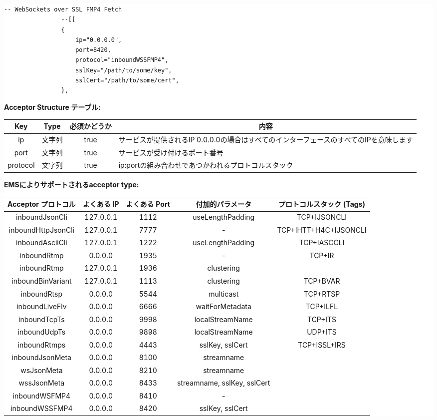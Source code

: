 ```
-- WebSockets over SSL FMP4 Fetch
				--[[
				{
					ip="0.0.0.0",
					port=8420,
					protocol="inboundWSSFMP4",
					sslKey="/path/to/some/key",
					sslCert="/path/to/some/cert",
				},
```



**Acceptor Structure テーブル:**

|   Key    |  Type  | 必須かどうか | 内容                              |
| :------: | :----: | :-------: | ---------------------------------------- |
|    ip    | 文字列 |   true    | サービスが提供されるIP 0.0.0.0の場合はすべてのインターフェースのすべてのIPを意味します |
|   port   | 文字列 |   true    | サービスが受け付けるポート番号 |
| protocol | 文字列 |   true    | ip:portの組み合わせであつかわれるプロトコルスタック |



**EMSによりサポートされるacceptor type:**

| Acceptor プロトコル  | よくある IP | よくある Port |    付加的パラメータ    | プロトコルスタック (Tags) |
| :----------------: | :--------: | :----------: | :-------------------------: | :-------------------: |
|   inboundJsonCli   | 127.0.0.1  |     1112     |      useLengthPadding       |     TCP+IJSONCLI      |
| inboundHttpJsonCli | 127.0.0.1  |     7777     |              -              | TCP+IHTT+H4C+IJSONCLI |
|  inboundAsciiCli   | 127.0.0.1  |     1222     |      useLengthPadding       |      TCP+IASCCLI      |
|    inboundRtmp     |  0.0.0.0   |     1935     |              -              |        TCP+IR         |
|    inboundRtmp     | 127.0.0.1  |     1936     |         clustering          |                       |
| inboundBinVariant  | 127.0.0.1  |     1113     |         clustering          |       TCP+BVAR        |
|    inboundRtsp     |  0.0.0.0   |     5544     |          multicast          |       TCP+RTSP        |
|   inboundLiveFlv   |  0.0.0.0   |     6666     |       waitForMetadata       |       TCP+ILFL        |
|    inboundTcpTs    |  0.0.0.0   |     9998     |       localStreamName       |        TCP+ITS        |
|    inboundUdpTs    |  0.0.0.0   |     9898     |       localStreamName       |        UDP+ITS        |
|    inboundRtmps    |  0.0.0.0   |     4443     |       sslKey, sslCert       |     TCP+ISSL+IRS      |
|  inboundJsonMeta   |  0.0.0.0   |     8100     |         streamname          |                       |
|     wsJsonMeta     |  0.0.0.0   |     8210     |         streamname          |                       |
|    wssJsonMeta     |  0.0.0.0   |     8433     | streamname, sslKey, sslCert |                       |
|   inboundWSFMP4    |  0.0.0.0   |     8410     |              -              |                       |
|   inboundWSSFMP4   |  0.0.0.0   |     8420     |       sslKey, sslCert       |                       |
